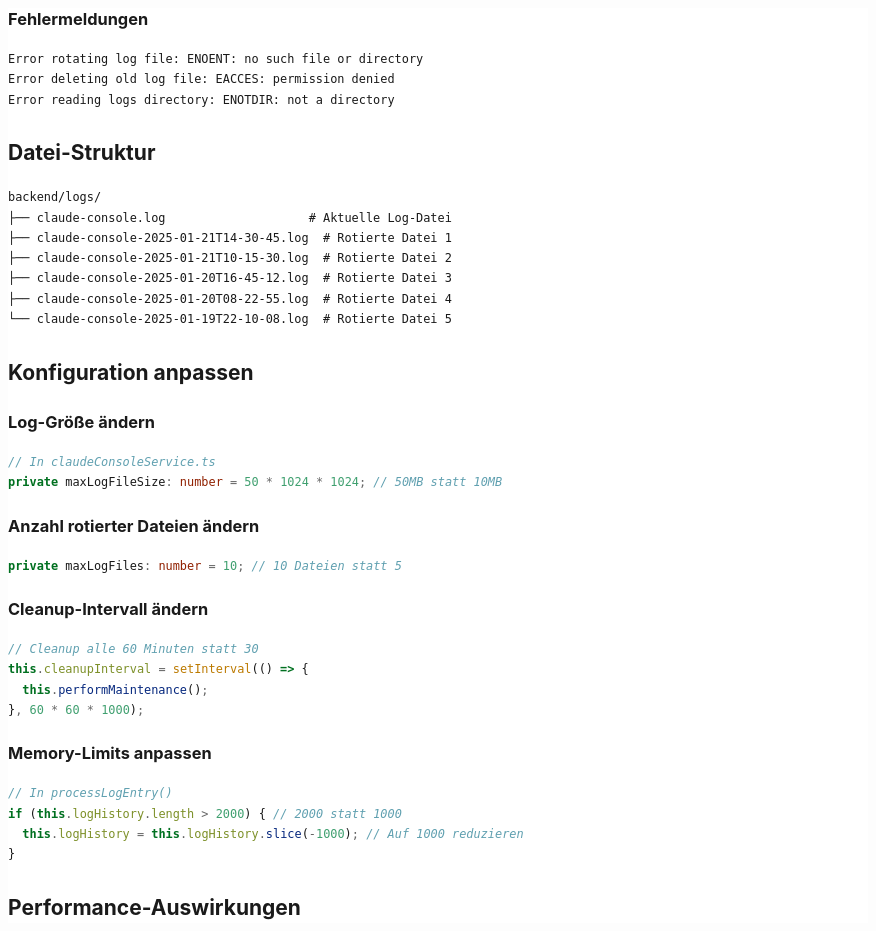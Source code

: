 ### Fehlermeldungen

```
Error rotating log file: ENOENT: no such file or directory
Error deleting old log file: EACCES: permission denied
Error reading logs directory: ENOTDIR: not a directory
```

## Datei-Struktur

```
backend/logs/
├── claude-console.log                    # Aktuelle Log-Datei
├── claude-console-2025-01-21T14-30-45.log  # Rotierte Datei 1
├── claude-console-2025-01-21T10-15-30.log  # Rotierte Datei 2
├── claude-console-2025-01-20T16-45-12.log  # Rotierte Datei 3
├── claude-console-2025-01-20T08-22-55.log  # Rotierte Datei 4
└── claude-console-2025-01-19T22-10-08.log  # Rotierte Datei 5
```

## Konfiguration anpassen

### Log-Größe ändern

```typescript
// In claudeConsoleService.ts
private maxLogFileSize: number = 50 * 1024 * 1024; // 50MB statt 10MB
```

### Anzahl rotierter Dateien ändern

```typescript
private maxLogFiles: number = 10; // 10 Dateien statt 5
```

### Cleanup-Intervall ändern

```typescript
// Cleanup alle 60 Minuten statt 30
this.cleanupInterval = setInterval(() => {
  this.performMaintenance();
}, 60 * 60 * 1000);
```

### Memory-Limits anpassen

```typescript
// In processLogEntry()
if (this.logHistory.length > 2000) { // 2000 statt 1000
  this.logHistory = this.logHistory.slice(-1000); // Auf 1000 reduzieren
}
```

## Performance-Auswirkungen
